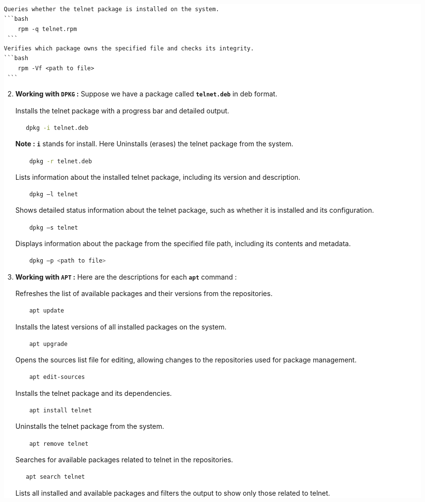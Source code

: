     Queries whether the telnet package is installed on the system.
    ```bash
        rpm -q telnet.rpm
     ```
    Verifies which package owns the specified file and checks its integrity.
    ```bash
        rpm -Vf <path to file>
     ```
2. **Working with **`DPKG`** :** Suppose we have a package called **`telnet.deb`** in deb format. 

    Installs the telnet package with a progress bar and detailed output.
     ```bash
        dpkg -i telnet.deb
     ```
    **Note :** **`i`** stands for install.
    Here
    Uninstalls (erases) the telnet package from the system.
    ```bash
        dpkg -r telnet.deb
     ```
    Lists information about the installed telnet package, including its version and description.
    ```bash
        dpkg –l telnet
     ```
    Shows detailed status information about the telnet package, such as whether it is installed and its configuration.
    ```bash
        dpkg –s telnet
     ```
    Displays information about the package from the specified file path, including its contents and metadata.
    ```bash
        dpkg –p <path to file>
     ```
3. **Working with **`APT`** :** Here are the descriptions for each **`apt`** command :

    Refreshes the list of available packages and their versions from the repositories.
    ```bash
        apt update
    ```
    Installs the latest versions of all installed packages on the system.
    ```bash
        apt upgrade
    ```
    Opens the sources list file for editing, allowing changes to the repositories used for package management.
    ```bash
        apt edit-sources
    ```
    Installs the telnet package and its dependencies.
    ```bash
        apt install telnet
    ```
    Uninstalls the telnet package from the system.
    ```bash
        apt remove telnet
    ```
    Searches for available packages related to telnet in the repositories.
    ```bash
       apt search telnet 
    ```
    Lists all installed and available packages and filters the output to show only those related to telnet.
    ```bash